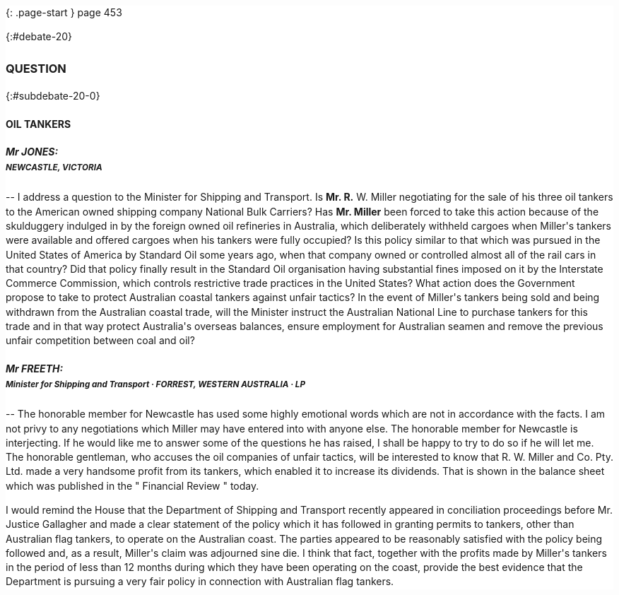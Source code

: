 {: .page-start }
page 453

{:#debate-20}
### QUESTION

{:#subdebate-20-0}
#### OIL TANKERS

##### Mr JONES:<br><small class="text-muted">NEWCASTLE, VICTORIA</small>

-- I address a question to the Minister for Shipping and Transport. Is  **Mr. R.**  W. Miller negotiating for the sale of his three
              oil tankers to the American owned shipping company National Bulk Carriers? Has  **Mr. Miller**  been forced to take this action because of
              the skulduggery indulged in by the foreign owned oil refineries in Australia, which
              deliberately withheld cargoes when Miller's tankers were available and offered
              cargoes when his tankers were fully occupied? Is this policy similar to that which was
              pursued in the United States of America by Standard Oil some years ago, when that
              company owned or controlled almost all of the rail cars in that country? Did that
              policy finally result in the Standard Oil organisation having substantial fines
              imposed on it by the Interstate Commerce Commission, which controls restrictive trade
              practices in the United States? What action does the Government propose to take to
              protect Australian coastal tankers against unfair tactics? In the event of
              Miller's tankers being sold and being withdrawn from the Australian coastal trade,
              will the Minister instruct the Australian National Line to purchase tankers for this
              trade and in that way protect Australia's overseas balances, ensure employment for
              Australian seamen and remove the previous unfair competition between coal and oil?
            

##### Mr FREETH:<br><small class="text-muted">Minister for Shipping and Transport &middot; FORREST, WESTERN AUSTRALIA &middot; LP</small>

-- The honorable member for Newcastle has used some highly emotional words which
              are not in accordance with the facts. I am not privy to any negotiations which Miller
              may have entered into with anyone else. The honorable member for Newcastle is
              interjecting. If he would like me to answer some of the questions he has raised, I
              shall be happy to try to do so if he will let me. The honorable gentleman, who accuses
              the oil companies of unfair tactics, will be interested to know that R. W. Miller and
              Co. Pty. Ltd. made a very handsome profit from its tankers, which enabled it to
              increase its dividends. That is shown in the balance sheet which was published in the
              " Financial Review " today. 

I would remind the House that the Department of Shipping and Transport recently
            appeared in conciliation proceedings before <inline font-weight="bold">Mr.
              Justice</inline> Gallagher and made a clear statement of the policy which it has
            followed in granting permits to tankers, other than Australian flag tankers, to operate
            on the Australian coast. The parties appeared to be reasonably satisfied with the policy
            being followed and, as a result, Miller's claim was adjourned sine die. I think that
            fact, together with the profits made by Miller's tankers in the period of less than
            12 months during which they have been operating on the coast, provide the best evidence
            that the Department is pursuing a very fair policy in connection with Australian flag
            tankers. 
